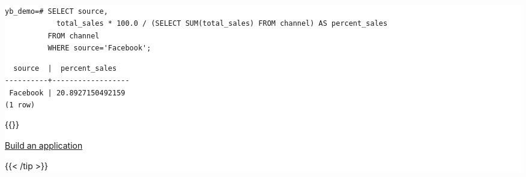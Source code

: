 ```plpgsql
yb_demo=# SELECT source, 
            total_sales * 100.0 / (SELECT SUM(total_sales) FROM channel) AS percent_sales
          FROM channel
          WHERE source='Facebook';
```

```output
  source  |  percent_sales
----------+------------------
 Facebook | 20.8927150492159
(1 row)
```



{{<tip title="Next step" >}}

[Build an application](../../build-apps/)

{{< /tip >}}
